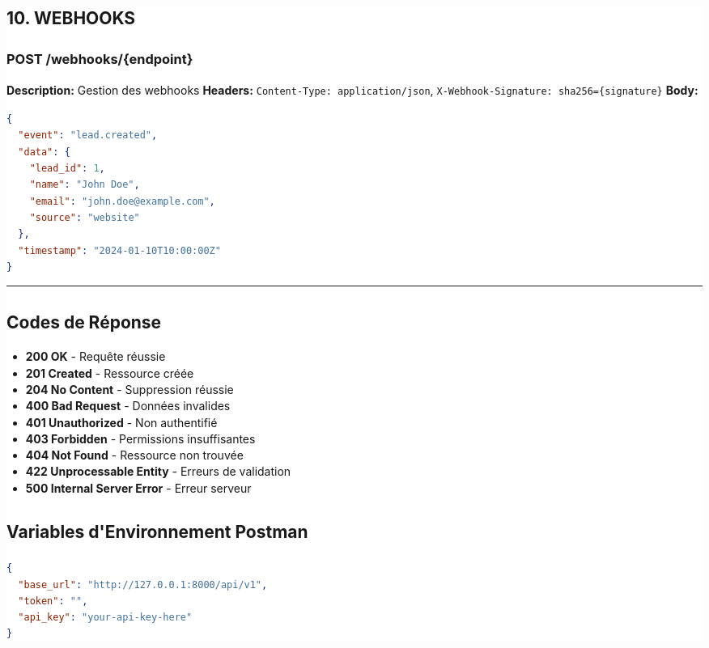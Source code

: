 
## 10. WEBHOOKS

### POST /webhooks/{endpoint}
**Description:** Gestion des webhooks
**Headers:** `Content-Type: application/json`, `X-Webhook-Signature: sha256={signature}`
**Body:**
```json
{
  "event": "lead.created",
  "data": {
    "lead_id": 1,
    "name": "John Doe",
    "email": "john.doe@example.com",
    "source": "website"
  },
  "timestamp": "2024-01-10T10:00:00Z"
}
```

---

## Codes de Réponse

- **200 OK** - Requête réussie
- **201 Created** - Ressource créée
- **204 No Content** - Suppression réussie
- **400 Bad Request** - Données invalides
- **401 Unauthorized** - Non authentifié
- **403 Forbidden** - Permissions insuffisantes
- **404 Not Found** - Ressource non trouvée
- **422 Unprocessable Entity** - Erreurs de validation
- **500 Internal Server Error** - Erreur serveur

## Variables d'Environnement Postman

```json
{
  "base_url": "http://127.0.0.1:8000/api/v1",
  "token": "",
  "api_key": "your-api-key-here"
}
```
